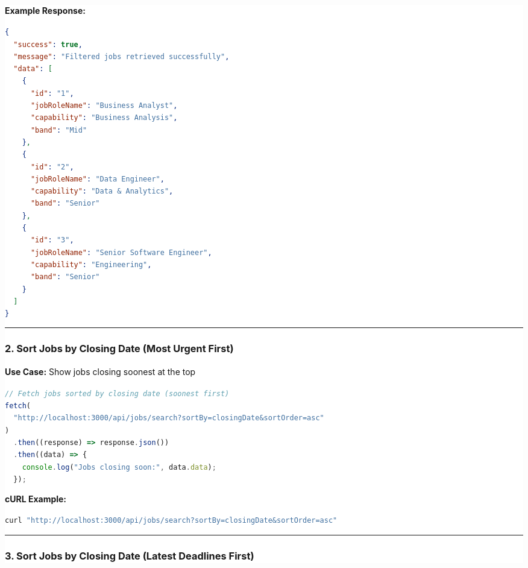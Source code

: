 **Example Response:**
```json
{
  "success": true,
  "message": "Filtered jobs retrieved successfully",
  "data": [
    {
      "id": "1",
      "jobRoleName": "Business Analyst",
      "capability": "Business Analysis",
      "band": "Mid"
    },
    {
      "id": "2",
      "jobRoleName": "Data Engineer",
      "capability": "Data & Analytics",
      "band": "Senior"
    },
    {
      "id": "3",
      "jobRoleName": "Senior Software Engineer",
      "capability": "Engineering",
      "band": "Senior"
    }
  ]
}
```

---

### 2. Sort Jobs by Closing Date (Most Urgent First)

**Use Case:** Show jobs closing soonest at the top

```javascript
// Fetch jobs sorted by closing date (soonest first)
fetch(
  "http://localhost:3000/api/jobs/search?sortBy=closingDate&sortOrder=asc"
)
  .then((response) => response.json())
  .then((data) => {
    console.log("Jobs closing soon:", data.data);
  });
```

**cURL Example:**
```bash
curl "http://localhost:3000/api/jobs/search?sortBy=closingDate&sortOrder=asc"
```

---

### 3. Sort Jobs by Closing Date (Latest Deadlines First)
